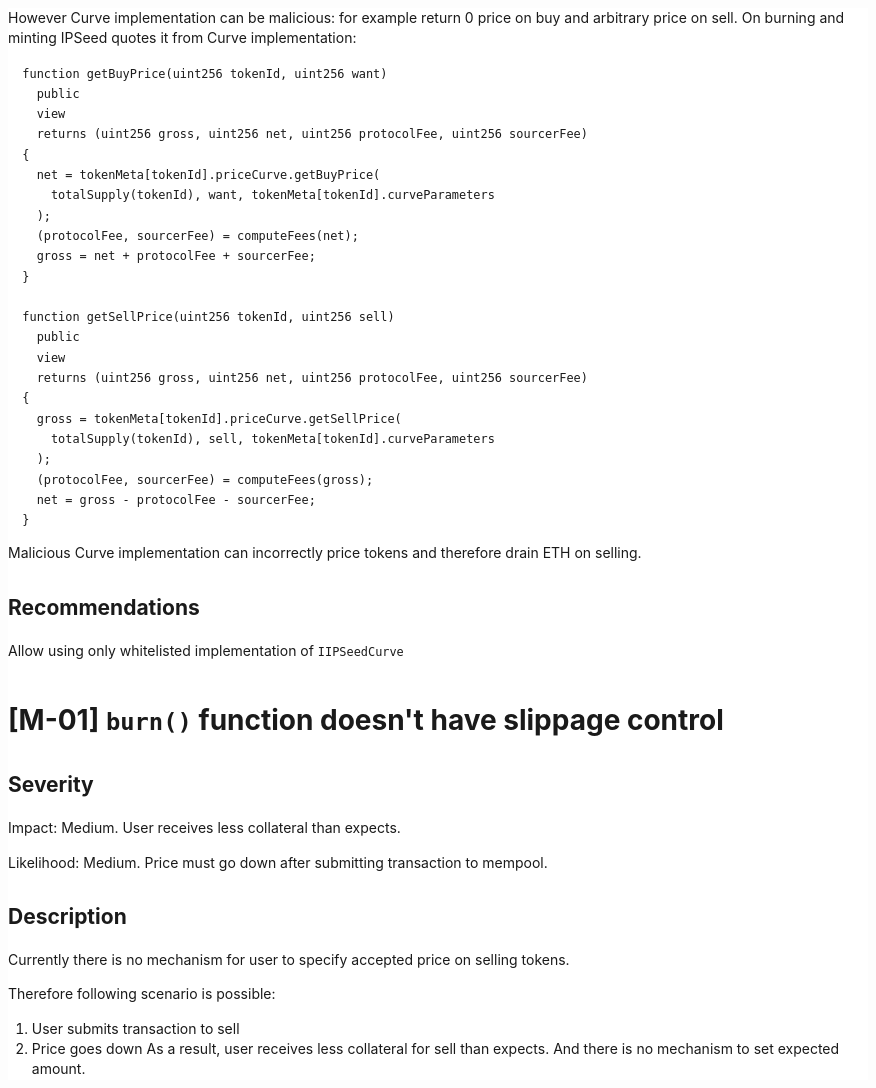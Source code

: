 However Curve implementation can be malicious: for example return 0 price on buy and arbitrary price on sell. On burning and minting IPSeed quotes it from Curve implementation:

```solidity
  function getBuyPrice(uint256 tokenId, uint256 want)
    public
    view
    returns (uint256 gross, uint256 net, uint256 protocolFee, uint256 sourcerFee)
  {
    net = tokenMeta[tokenId].priceCurve.getBuyPrice(
      totalSupply(tokenId), want, tokenMeta[tokenId].curveParameters
    );
    (protocolFee, sourcerFee) = computeFees(net);
    gross = net + protocolFee + sourcerFee;
  }

  function getSellPrice(uint256 tokenId, uint256 sell)
    public
    view
    returns (uint256 gross, uint256 net, uint256 protocolFee, uint256 sourcerFee)
  {
    gross = tokenMeta[tokenId].priceCurve.getSellPrice(
      totalSupply(tokenId), sell, tokenMeta[tokenId].curveParameters
    );
    (protocolFee, sourcerFee) = computeFees(gross);
    net = gross - protocolFee - sourcerFee;
  }
```

Malicious Curve implementation can incorrectly price tokens and therefore drain ETH on selling.

## Recommendations

Allow using only whitelisted implementation of `IIPSeedCurve`



# [M-01] `burn()` function doesn't have slippage control

## Severity

Impact: Medium. User receives less collateral than expects.

Likelihood: Medium. Price must go down after submitting transaction to mempool.

## Description

Currently there is no mechanism for user to specify accepted price on selling tokens.

Therefore following scenario is possible:

1. User submits transaction to sell
2. Price goes down
   As a result, user receives less collateral for sell than expects. And there is no mechanism to set expected amount.
